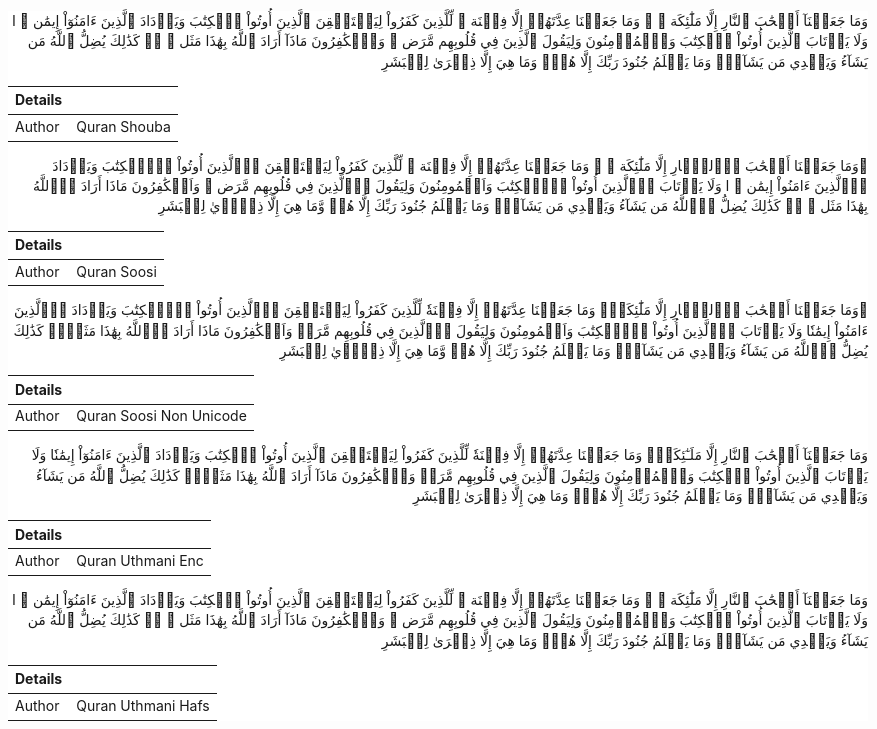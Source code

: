 
<div dir="rtl" lang="ar" style={{fontSize:'larger',backgroundColor:'#f8f9fa',padding:20}}>
وَمَا جَعَلۡنَآ أَصۡحَٰبَ ٱلنَّارِ إِلَّا مَلَٰٓئِكَة ࣰ ۖ وَمَا جَعَلۡنَا عِدَّتَهُمۡ إِلَّا فِتۡنَة ࣰ لِّلَّذِينَ كَفَرُواْ لِيَسۡتَيۡقِنَ ٱلَّذِينَ أُوتُواْ ٱلۡكِتَٰبَ وَيَزۡدَادَ ٱلَّذِينَ ءَامَنُوٓاْ إِيمَٰن ࣰ ا وَلَا يَرۡتَابَ ٱلَّذِينَ أُوتُواْ ٱلۡكِتَٰبَ وَٱلۡمُؤۡمِنُونَ وَلِيَقُولَ ٱلَّذِينَ فِي قُلُوبِهِم مَّرَض ࣱ وَٱلۡكَٰفِرُونَ مَاذَآ أَرَادَ ٱللَّهُ بِهَٰذَا مَثَل ࣰ اۚ كَذَٰلِكَ يُضِلُّ ٱللَّهُ مَن يَشَآءُ وَيَهۡدِي مَن يَشَآءُۚ وَمَا يَعۡلَمُ جُنُودَ رَبِّكَ إِلَّا هُوَۚ وَمَا هِيَ إِلَّا ذِكۡرَىٰ لِلۡبَشَرِ
</div>
<div style={{backgroundColor:'#f8f9fa',padding:20, marginBottom: 10}}><table> <thead> <tr> <th>Details</th> <th></th> </tr> </thead> <tbody> <tr><td>Author</td><td>Quran Shouba</td></tr></tbody></table></div>


<div dir="rtl" lang="ar" style={{fontSize:'larger',backgroundColor:'#f8f9fa',padding:20}}>
۞وَمَا جَعَلۡنَا أَصۡحَٰبَ اَ۬لنّ۪ارِ إِلَّا مَلَٰٓئِكَة ࣰ ۖ وَمَا جَعَلۡنَا عِدَّتَهُمۡ إِلَّا فِتۡنَة ࣰ لِّلَّذِينَ كَفَرُواْ لِيَسۡتَيۡقِنَ اَ۬لَّذِينَ أُوتُواْ اُ۬لۡكِتَٰبَ وَيَزۡدَادَ اَ۬لَّذِينَ ءَامَنُواْ إِيمَٰن ࣰ ا وَلَا يَرۡتَابَ اَ۬لَّذِينَ أُوتُواْ اُ۬لۡكِتَٰبَ وَاَلۡمُومِنُونَ وَلِيَقُولَ اَ۬لَّذِينَ فِي قُلُوبِهِم مَّرَض ࣱ وَاَلۡكَٰفِرُونَ مَاذَا أَرَادَ اَ۬للَّهُ بِهَٰذَا مَثَل ࣰ اۚ كَذَٰلِكَ يُضِلُّ اُ۬للَّهُ مَن يَشَآءُ وَيَهۡدِي مَن يَشَآءُۚ وَمَا يَعۡلَمُ جُنُودَ رَبِّكَ إِلَّا هُوۚ وَّمَا هِيَ إِلَّا ذِكۡر۪يٰ لِلۡبَشَرِ
</div>
<div style={{backgroundColor:'#f8f9fa',padding:20, marginBottom: 10}}><table> <thead> <tr> <th>Details</th> <th></th> </tr> </thead> <tbody> <tr><td>Author</td><td>Quran Soosi</td></tr></tbody></table></div>


<div dir="rtl" lang="ar" style={{fontSize:'larger',backgroundColor:'#f8f9fa',padding:20}}>
۞وَمَا جَعَلۡنَا أَصۡحَٰبَ اَ۬لنّ۪ارِ إِلَّا مَلَٰٓئِكَةٗۖ وَمَا جَعَلۡنَا عِدَّتَهُمۡ إِلَّا فِتۡنَةٗ لِّلَّذِينَ كَفَرُواْ لِيَسۡتَيۡقِنَ اَ۬لَّذِينَ أُوتُواْ اُ۬لۡكِتَٰبَ وَيَزۡدَادَ اَ۬لَّذِينَ ءَامَنُواْ إِيمَٰنٗا وَلَا يَرۡتَابَ اَ۬لَّذِينَ أُوتُواْ اُ۬لۡكِتَٰبَ وَاَلۡمُومِنُونَ وَلِيَقُولَ اَ۬لَّذِينَ فِي قُلُوبِهِم مَّرَضٞ وَاَلۡكَٰفِرُونَ مَاذَا أَرَادَ اَ۬للَّهُ بِهَٰذَا مَثَلٗاۚ كَذَٰلِكَ يُضِلُّ اُ۬للَّهُ مَن يَشَآءُ وَيَهۡدِي مَن يَشَآءُۚ وَمَا يَعۡلَمُ جُنُودَ رَبِّكَ إِلَّا هُوۚ وَّمَا هِيَ إِلَّا ذِكۡر۪يٰ لِلۡبَشَرِ
</div>
<div style={{backgroundColor:'#f8f9fa',padding:20, marginBottom: 10}}><table> <thead> <tr> <th>Details</th> <th></th> </tr> </thead> <tbody> <tr><td>Author</td><td>Quran Soosi Non Unicode</td></tr></tbody></table></div>


<div dir="rtl" lang="ar" style={{fontSize:'larger',backgroundColor:'#f8f9fa',padding:20}}>
وَمَا جَعَلۡنَآ أَصۡحَٰبَ ٱلنَّارِ إِلَّا مَلَـٰٓئِكَةٗۖ وَمَا جَعَلۡنَا عِدَّتَهُمۡ إِلَّا فِتۡنَةٗ لِّلَّذِينَ كَفَرُواْ لِيَسۡتَيۡقِنَ ٱلَّذِينَ أُوتُواْ ٱلۡكِتَٰبَ وَيَزۡدَادَ ٱلَّذِينَ ءَامَنُوٓاْ إِيمَٰنٗا وَلَا يَرۡتَابَ ٱلَّذِينَ أُوتُواْ ٱلۡكِتَٰبَ وَٱلۡمُؤۡمِنُونَ وَلِيَقُولَ ٱلَّذِينَ فِي قُلُوبِهِم مَّرَضٞ وَٱلۡكَٰفِرُونَ مَاذَآ أَرَادَ ٱللَّهُ بِهَٰذَا مَثَلٗاۚ كَذَٰلِكَ يُضِلُّ ٱللَّهُ مَن يَشَآءُ وَيَهۡدِي مَن يَشَآءُۚ وَمَا يَعۡلَمُ جُنُودَ رَبِّكَ إِلَّا هُوَۚ وَمَا هِيَ إِلَّا ذِكۡرَىٰ لِلۡبَشَرِ
</div>
<div style={{backgroundColor:'#f8f9fa',padding:20, marginBottom: 10}}><table> <thead> <tr> <th>Details</th> <th></th> </tr> </thead> <tbody> <tr><td>Author</td><td>Quran Uthmani Enc</td></tr></tbody></table></div>


<div dir="rtl" lang="ar" style={{fontSize:'larger',backgroundColor:'#f8f9fa',padding:20}}>
وَمَا جَعَلۡنَآ أَصۡحَٰبَ ٱلنَّارِ إِلَّا مَلَٰٓئِكَة ࣰ ۖ وَمَا جَعَلۡنَا عِدَّتَهُمۡ إِلَّا فِتۡنَة ࣰ لِّلَّذِينَ كَفَرُواْ لِيَسۡتَيۡقِنَ ٱلَّذِينَ أُوتُواْ ٱلۡكِتَٰبَ وَيَزۡدَادَ ٱلَّذِينَ ءَامَنُوٓاْ إِيمَٰن ࣰ ا وَلَا يَرۡتَابَ ٱلَّذِينَ أُوتُواْ ٱلۡكِتَٰبَ وَٱلۡمُؤۡمِنُونَ وَلِيَقُولَ ٱلَّذِينَ فِي قُلُوبِهِم مَّرَض ࣱ وَٱلۡكَٰفِرُونَ مَاذَآ أَرَادَ ٱللَّهُ بِهَٰذَا مَثَل ࣰ اۚ كَذَٰلِكَ يُضِلُّ ٱللَّهُ مَن يَشَآءُ وَيَهۡدِي مَن يَشَآءُۚ وَمَا يَعۡلَمُ جُنُودَ رَبِّكَ إِلَّا هُوَۚ وَمَا هِيَ إِلَّا ذِكۡرَىٰ لِلۡبَشَرِ
</div>
<div style={{backgroundColor:'#f8f9fa',padding:20, marginBottom: 10}}><table> <thead> <tr> <th>Details</th> <th></th> </tr> </thead> <tbody> <tr><td>Author</td><td>Quran Uthmani Hafs</td></tr></tbody></table></div>
